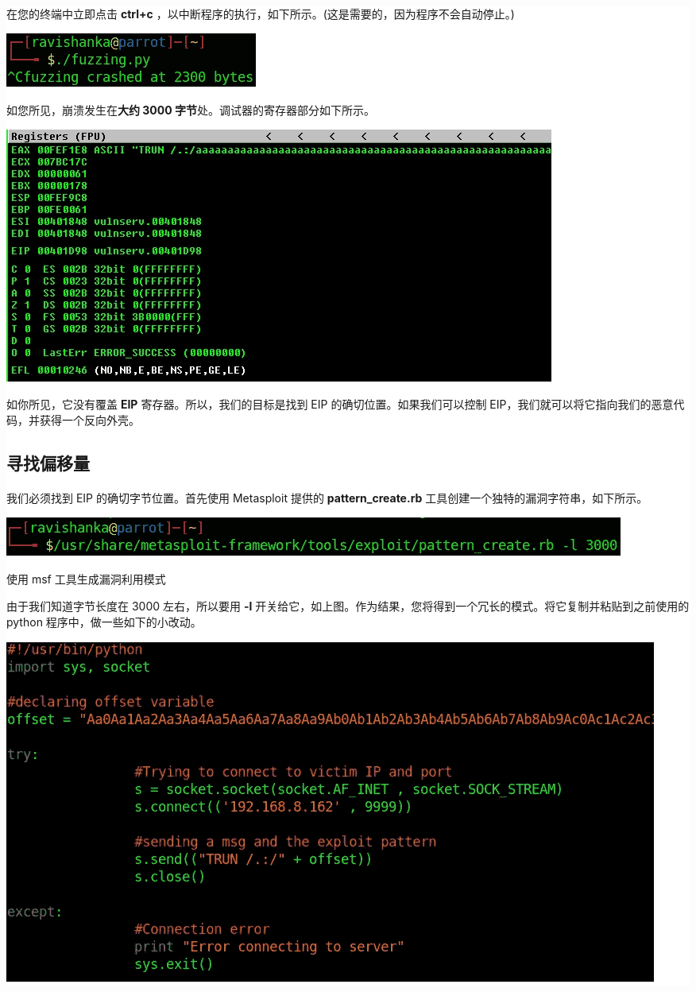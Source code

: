 在您的终端中立即点击 **ctrl+c** ，以中断程序的执行，如下所示。(这是需要的，因为程序不会自动停止。)

![](img/abfcdc745e303648ca256086aa2b3e25.png)

如您所见，崩溃发生在**大约 3000 字节**处。调试器的寄存器部分如下所示。

![](img/577425220e0703e0b263405ab77c0dbd.png)

如你所见，它没有覆盖 **EIP** 寄存器。所以，我们的目标是找到 EIP 的确切位置。如果我们可以控制 EIP，我们就可以将它指向我们的恶意代码，并获得一个反向外壳。

## **寻找偏移量**

我们必须找到 EIP 的确切字节位置。首先使用 Metasploit 提供的 **pattern_create.rb** 工具创建一个独特的漏洞字符串，如下所示。

![](img/f3e1ecb76cf938281d480fe36fe96b36.png)

使用 msf 工具生成漏洞利用模式

由于我们知道字节长度在 3000 左右，所以要用 **-l** 开关给它，如上图。作为结果，您将得到一个冗长的模式。将它复制并粘贴到之前使用的 python 程序中，做一些如下的小改动。

![](img/6f03c28045e909d43b6d3d70e91dcb7a.png)
